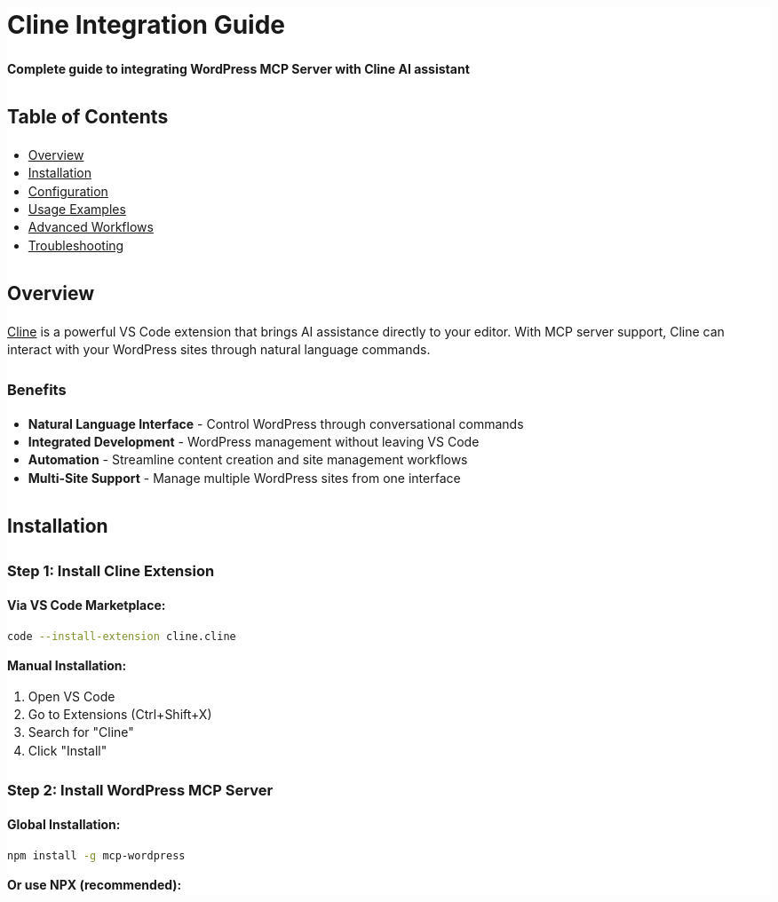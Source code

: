 # Cline Integration Guide

**Complete guide to integrating WordPress MCP Server with Cline AI assistant**

## Table of Contents

- [Overview](#overview)
- [Installation](#installation)
- [Configuration](#configuration)
- [Usage Examples](#usage-examples)
- [Advanced Workflows](#advanced-workflows)
- [Troubleshooting](#troubleshooting)

## Overview

[Cline](https://github.com/cline/cline) is a powerful VS Code extension that brings AI assistance directly to your
editor. With MCP server support, Cline can interact with your WordPress sites through natural language commands.

### Benefits

- **Natural Language Interface** - Control WordPress through conversational commands
- **Integrated Development** - WordPress management without leaving VS Code
- **Automation** - Streamline content creation and site management workflows
- **Multi-Site Support** - Manage multiple WordPress sites from one interface

## Installation

### Step 1: Install Cline Extension

**Via VS Code Marketplace:**

```bash
code --install-extension cline.cline
```

**Manual Installation:**

1. Open VS Code
2. Go to Extensions (Ctrl+Shift+X)
3. Search for "Cline"
4. Click "Install"

### Step 2: Install WordPress MCP Server

**Global Installation:**

```bash
npm install -g mcp-wordpress
```

**Or use NPX (recommended):**
